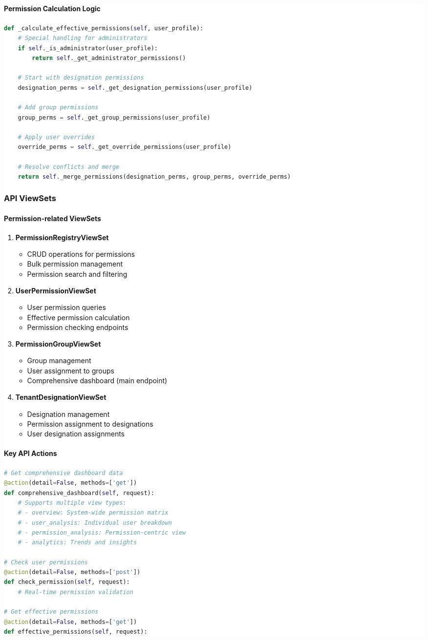 #### Permission Calculation Logic

```python
def _calculate_effective_permissions(self, user_profile):
    # Special handling for administrators
    if self._is_administrator(user_profile):
        return self._get_administrator_permissions()

    # Start with designation permissions
    designation_perms = self._get_designation_permissions(user_profile)

    # Add group permissions
    group_perms = self._get_group_permissions(user_profile)

    # Apply user overrides
    override_perms = self._get_override_permissions(user_profile)

    # Resolve conflicts and merge
    return self._merge_permissions(designation_perms, group_perms, override_perms)
```

### API ViewSets

#### Permission-related ViewSets

1. **PermissionRegistryViewSet**

   - CRUD operations for permissions
   - Bulk permission management
   - Permission search and filtering

2. **UserPermissionViewSet**

   - User permission queries
   - Effective permission calculation
   - Permission checking endpoints

3. **PermissionGroupViewSet**

   - Group management
   - User assignment to groups
   - Comprehensive dashboard (main endpoint)

4. **TenantDesignationViewSet**
   - Designation management
   - Permission assignment to designations
   - User designation assignments

#### Key API Actions

```python
# Get comprehensive dashboard data
@action(detail=False, methods=['get'])
def comprehensive_dashboard(self, request):
    # Supports multiple view types:
    # - overview: System-wide permission matrix
    # - user_analysis: Individual user breakdown
    # - permission_analysis: Permission-centric view
    # - analytics: Trends and insights

# Check user permissions
@action(detail=False, methods=['post'])
def check_permission(self, request):
    # Real-time permission validation

# Get effective permissions
@action(detail=False, methods=['get'])
def effective_permissions(self, request):
```